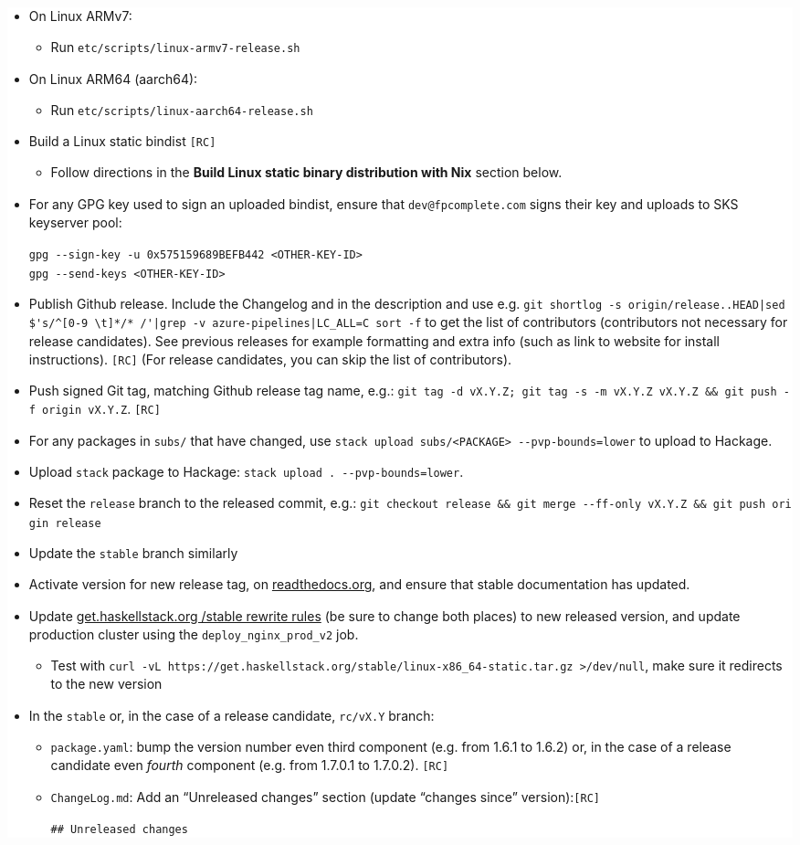 * On Linux ARMv7:

    * Run `etc/scripts/linux-armv7-release.sh`

* On Linux ARM64 (aarch64):

    * Run `etc/scripts/linux-aarch64-release.sh`

* Build a Linux static bindist `[RC]`

    * Follow directions in the **Build Linux static binary distribution with Nix** section below.

* For any GPG key used to sign an uploaded bindist, ensure that `dev@fpcomplete.com` signs their key and uploads to SKS keyserver pool:

  ```
  gpg --sign-key -u 0x575159689BEFB442 <OTHER-KEY-ID>
  gpg --send-keys <OTHER-KEY-ID>
  ```

* Publish Github release. Include the Changelog and in the description and use e.g. `git shortlog -s origin/release..HEAD|sed $'s/^[0-9 \t]*/* /'|grep -v azure-pipelines|LC_ALL=C sort -f` to get the list of contributors (contributors not necessary for release candidates). See previous releases for example formatting and extra info (such as link to website for install instructions).  `[RC]` (For release candidates, you can skip the list of contributors).

* Push signed Git tag, matching Github release tag name, e.g.: `git tag -d vX.Y.Z; git tag -s -m vX.Y.Z vX.Y.Z && git push -f origin vX.Y.Z`.  `[RC]`

* For any packages in `subs/` that have changed, use `stack upload subs/<PACKAGE> --pvp-bounds=lower` to upload to Hackage.

* Upload `stack` package to Hackage: `stack upload . --pvp-bounds=lower`.


* Reset the `release` branch to the released commit, e.g.: `git checkout release && git merge --ff-only vX.Y.Z && git push origin release`

* Update the `stable` branch similarly

* Activate version for new release tag, on
  [readthedocs.org](https://readthedocs.org/dashboard/stack/versions/), and
  ensure that stable documentation has updated.

* Update [get.haskellstack.org /stable rewrite rules](https://gitlab.fpcomplete.com/fpco/devops/blob/master/dockerfiles/nginx/prod-v2/etc/nginx/conf.d/haskellstack.conf) (be sure to change both places) to new released version, and update production cluster using the `deploy_nginx_prod_v2` job.

    * Test with `curl -vL https://get.haskellstack.org/stable/linux-x86_64-static.tar.gz >/dev/null`, make sure it redirects to the new version

* In the `stable` or, in the case of a release candidate, `rc/vX.Y` branch:
    - `package.yaml`: bump the version number even third component (e.g. from 1.6.1 to 1.6.2) or, in the case of a release candidate even _fourth_ component (e.g. from 1.7.0.1 to 1.7.0.2). `[RC]`

    - `ChangeLog.md`: Add an “Unreleased changes” section (update “changes since” version):`[RC]`

      ```
      ## Unreleased changes
